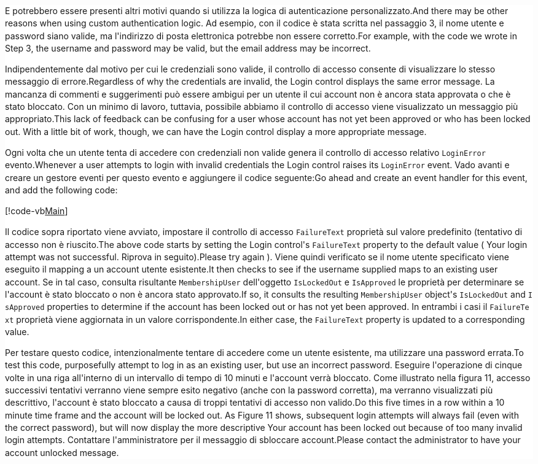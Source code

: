 <span data-ttu-id="5bee1-322">E potrebbero essere presenti altri motivi quando si utilizza la logica di autenticazione personalizzato.</span><span class="sxs-lookup"><span data-stu-id="5bee1-322">And there may be other reasons when using custom authentication logic.</span></span> <span data-ttu-id="5bee1-323">Ad esempio, con il codice è stata scritta nel passaggio 3, il nome utente e password siano valide, ma l'indirizzo di posta elettronica potrebbe non essere corretto.</span><span class="sxs-lookup"><span data-stu-id="5bee1-323">For example, with the code we wrote in Step 3, the username and password may be valid, but the email address may be incorrect.</span></span>

<span data-ttu-id="5bee1-324">Indipendentemente dal motivo per cui le credenziali sono valide, il controllo di accesso consente di visualizzare lo stesso messaggio di errore.</span><span class="sxs-lookup"><span data-stu-id="5bee1-324">Regardless of why the credentials are invalid, the Login control displays the same error message.</span></span> <span data-ttu-id="5bee1-325">La mancanza di commenti e suggerimenti può essere ambigui per un utente il cui account non è ancora stata approvata o che è stato bloccato. Con un minimo di lavoro, tuttavia, possibile abbiamo il controllo di accesso viene visualizzato un messaggio più appropriato.</span><span class="sxs-lookup"><span data-stu-id="5bee1-325">This lack of feedback can be confusing for a user whose account has not yet been approved or who has been locked out. With a little bit of work, though, we can have the Login control display a more appropriate message.</span></span>

<span data-ttu-id="5bee1-326">Ogni volta che un utente tenta di accedere con credenziali non valide genera il controllo di accesso relativo `LoginError` evento.</span><span class="sxs-lookup"><span data-stu-id="5bee1-326">Whenever a user attempts to login with invalid credentials the Login control raises its `LoginError` event.</span></span> <span data-ttu-id="5bee1-327">Vado avanti e creare un gestore eventi per questo evento e aggiungere il codice seguente:</span><span class="sxs-lookup"><span data-stu-id="5bee1-327">Go ahead and create an event handler for this event, and add the following code:</span></span>

[!code-vb[Main](validating-user-credentials-against-the-membership-user-store-vb/samples/sample5.vb)]

<span data-ttu-id="5bee1-328">Il codice sopra riportato viene avviato, impostare il controllo di accesso `FailureText` proprietà sul valore predefinito (tentativo di accesso non è riuscito.</span><span class="sxs-lookup"><span data-stu-id="5bee1-328">The above code starts by setting the Login control's `FailureText` property to the default value ( Your login attempt was not successful.</span></span> <span data-ttu-id="5bee1-329">Riprova in seguito).</span><span class="sxs-lookup"><span data-stu-id="5bee1-329">Please try again ).</span></span> <span data-ttu-id="5bee1-330">Viene quindi verificato se il nome utente specificato viene eseguito il mapping a un account utente esistente.</span><span class="sxs-lookup"><span data-stu-id="5bee1-330">It then checks to see if the username supplied maps to an existing user account.</span></span> <span data-ttu-id="5bee1-331">Se in tal caso, consulta risultante `MembershipUser` dell'oggetto `IsLockedOut` e `IsApproved` le proprietà per determinare se l'account è stato bloccato o non è ancora stato approvato.</span><span class="sxs-lookup"><span data-stu-id="5bee1-331">If so, it consults the resulting `MembershipUser` object's `IsLockedOut` and `IsApproved` properties to determine if the account has been locked out or has not yet been approved.</span></span> <span data-ttu-id="5bee1-332">In entrambi i casi il `FailureText` proprietà viene aggiornata in un valore corrispondente.</span><span class="sxs-lookup"><span data-stu-id="5bee1-332">In either case, the `FailureText` property is updated to a corresponding value.</span></span>

<span data-ttu-id="5bee1-333">Per testare questo codice, intenzionalmente tentare di accedere come un utente esistente, ma utilizzare una password errata.</span><span class="sxs-lookup"><span data-stu-id="5bee1-333">To test this code, purposefully attempt to log in as an existing user, but use an incorrect password.</span></span> <span data-ttu-id="5bee1-334">Eseguire l'operazione di cinque volte in una riga all'interno di un intervallo di tempo di 10 minuti e l'account verrà bloccato. Come illustrato nella figura 11, accesso successivi tentativi verranno viene sempre esito negativo (anche con la password corretta), ma verranno visualizzati più descrittivo, l'account è stato bloccato a causa di troppi tentativi di accesso non valido.</span><span class="sxs-lookup"><span data-stu-id="5bee1-334">Do this five times in a row within a 10 minute time frame and the account will be locked out. As Figure 11 shows, subsequent login attempts will always fail (even with the correct password), but will now display the more descriptive Your account has been locked out because of too many invalid login attempts.</span></span> <span data-ttu-id="5bee1-335">Contattare l'amministratore per il messaggio di sbloccare account.</span><span class="sxs-lookup"><span data-stu-id="5bee1-335">Please contact the administrator to have your account unlocked message.</span></span>
